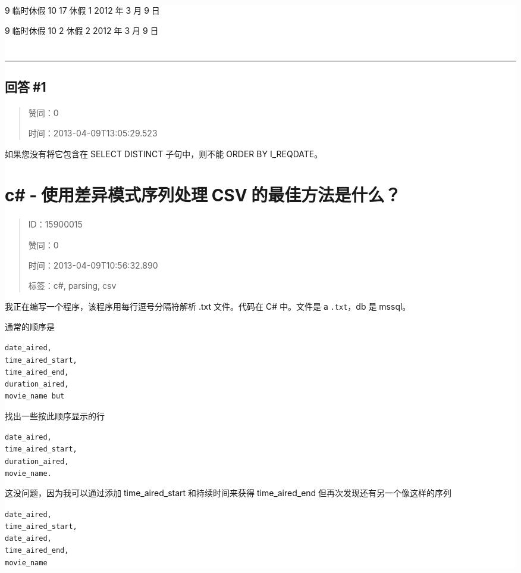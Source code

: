 9 临时休假 10 17 休假 1 2012 年 3 月 9 日

9 临时休假 10 2 休假 2 2012 年 3 月 9 日

#

* * *

## 回答 #1

> 赞同：0
> 
> 时间：2013-04-09T13:05:29.523

如果您没有将它包含在 SELECT DISTINCT 子句中，则不能 ORDER BY I_REQDATE。

# c# - 使用差异模式序列处理 CSV 的最佳方法是什么？

> ID：15900015
> 
> 赞同：0
> 
> 时间：2013-04-09T10:56:32.890
> 
> 标签：c#, parsing, csv

我正在编写一个程序，该程序用每行逗号分隔符解析 .txt 文件。代码在 C# 中。文件是 a `.txt`，db 是 mssql。

通常的顺序是

```
date_aired, 
time_aired_start, 
time_aired_end, 
duration_aired, 
movie_name but 
```

找出一些按此顺序显示的行

```
date_aired, 
time_aired_start, 
duration_aired, 
movie_name. 
```

这没问题，因为我可以通过添加 time_aired_start 和持续时间来获得 time_aired_end 但再次发现还有另一个像这样的序列

```
date_aired, 
time_aired_start, 
date_aired, 
time_aired_end, 
movie_name 
```
